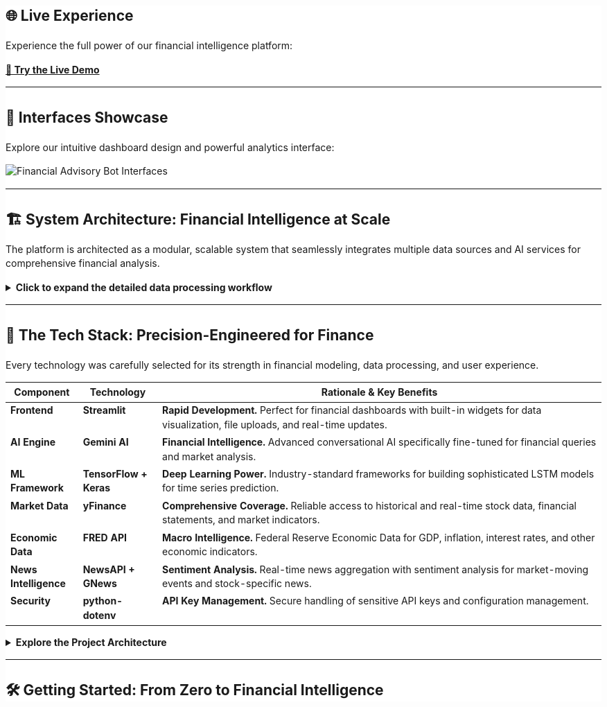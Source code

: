 
## 🌐 Live Experience

Experience the full power of our financial intelligence platform:

**[🚀 Try the Live Demo](https://financial-advisory-botgit-f7ufjegsnje6acxvg9b6ke.streamlit.app/)**

---

## 📸 Interfaces Showcase

Explore our intuitive dashboard design and powerful analytics interface:

![Financial Advisory Bot Interfaces](https://github.com/rudrikasharma15/financial-advisory-bot/tree/main/screenshots)

---

## 🏗️ System Architecture: Financial Intelligence at Scale

The platform is architected as a modular, scalable system that seamlessly integrates multiple data sources and AI services for comprehensive financial analysis.

<details><summary><strong>Click to expand the detailed data processing workflow</strong></summary></details>

---

## 🚀 The Tech Stack: Precision-Engineered for Finance

Every technology was carefully selected for its strength in financial modeling, data processing, and user experience.

| Component      | Technology                                    | Rationale & Key Benefits                                                                                                 |
| -------------- | --------------------------------------------- | ------------------------------------------------------------------------------------------------------------------------ |
| **Frontend**   | **Streamlit**                                 | **Rapid Development.** Perfect for financial dashboards with built-in widgets for data visualization, file uploads, and real-time updates. |
| **AI Engine**  | **Gemini AI**                                | **Financial Intelligence.** Advanced conversational AI specifically fine-tuned for financial queries and market analysis. |
| **ML Framework** | **TensorFlow + Keras**                      | **Deep Learning Power.** Industry-standard frameworks for building sophisticated LSTM models for time series prediction. |
| **Market Data** | **yFinance**                                | **Comprehensive Coverage.** Reliable access to historical and real-time stock data, financial statements, and market indicators. |
| **Economic Data** | **FRED API**                               | **Macro Intelligence.** Federal Reserve Economic Data for GDP, inflation, interest rates, and other economic indicators. |
| **News Intelligence** | **NewsAPI + GNews**                    | **Sentiment Analysis.** Real-time news aggregation with sentiment analysis for market-moving events and stock-specific news. |
| **Security**   | **python-dotenv**                           | **API Key Management.** Secure handling of sensitive API keys and configuration management. |

<details><summary><strong>Explore the Project Architecture</strong></summary></details>

---

## 🛠️ Getting Started: From Zero to Financial Intelligence
